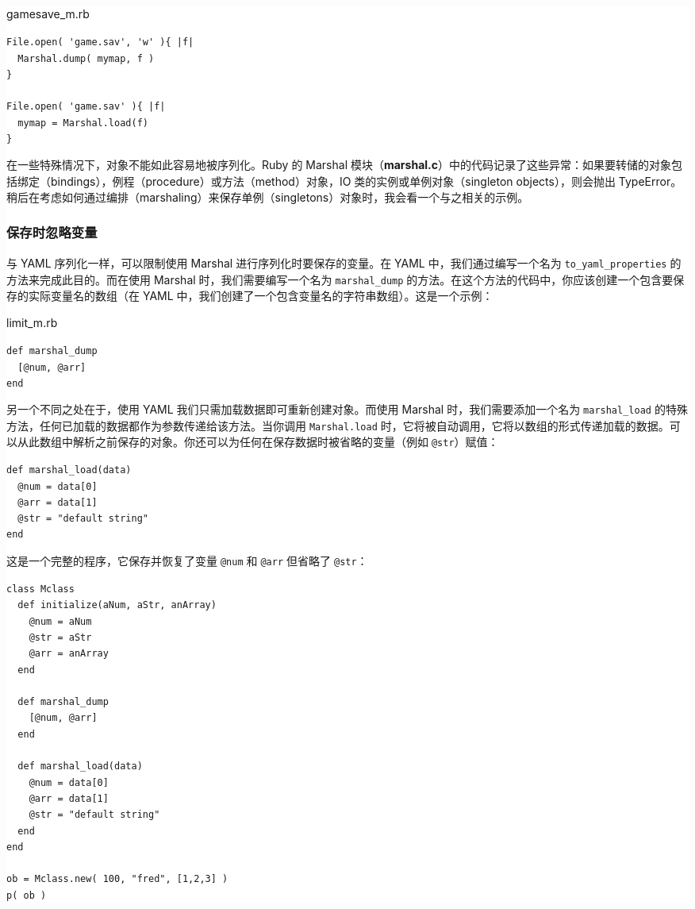 <div class="code-file clearfix"><span>gamesave_m.rb</span></div>

	File.open( 'game.sav', 'w' ){ |f|
	  Marshal.dump( mymap, f )
	}

	File.open( 'game.sav' ){ |f|
	  mymap = Marshal.load(f)
	}

在一些特殊情况下，对象不能如此容易地被序列化。Ruby 的 Marshal 模块（**marshal.c**）中的代码记录了这些异常：如果要转储的对象包括绑定（bindings），例程（procedure）或方法（method）对象，IO 类的实例或单例对象（singleton objects），则会抛出 TypeError。稍后在考虑如何通过编排（marshaling）来保存单例（singletons）对象时，我会看一个与之相关的示例。

### 保存时忽略变量

与 YAML 序列化一样，可以限制使用 Marshal 进行序列化时要保存的变量。在 YAML 中，我们通过编写一个名为 `to_yaml_properties` 的方法来完成此目的。而在使用 Marshal 时，我们需要编写一个名为 `marshal_dump` 的方法。在这个方法的代码中，你应该创建一个包含要保存的实际变量名的数组（在 YAML 中，我们创建了一个包含变量名的字符串数组）。这是一个示例：

<div class="code-file clearfix"><span>limit_m.rb</span></div>

	def marshal_dump
	  [@num, @arr]
	end

另一个不同之处在于，使用 YAML 我们只需加载数据即可重新创建对象。而使用 Marshal 时，我们需要添加一个名为 `marshal_load` 的特殊方法，任何已加载的数据都作为参数传递给该方法。当你调用 `Marshal.load` 时，它将被自动调用，它将以数组的形式传递加载的数据。可以从此数组中解析之前保存的对象。你还可以为任何在保存数据时被省略的变量（例如 `@str`）赋值：

	def marshal_load(data)
	  @num = data[0]
	  @arr = data[1]
	  @str = "default string"
	end

这是一个完整的程序，它保存并恢复了变量 `@num` 和 `@arr` 但省略了 `@str`：

	class Mclass
	  def initialize(aNum, aStr, anArray)
		@num = aNum
		@str = aStr
		@arr = anArray
	  end

	  def marshal_dump
		[@num, @arr]
	  end

	  def marshal_load(data)
		@num = data[0]
		@arr = data[1]
		@str = "default string"
	  end
	end

	ob = Mclass.new( 100, "fred", [1,2,3] )
	p( ob )
